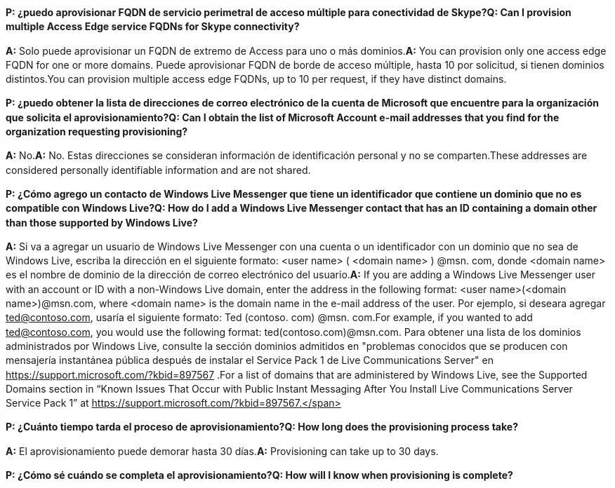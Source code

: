 <span data-ttu-id="8c932-176">**P: ¿puedo aprovisionar FQDN de servicio perimetral de acceso múltiple para conectividad de Skype?**</span><span class="sxs-lookup"><span data-stu-id="8c932-176">**Q: Can I provision multiple Access Edge service FQDNs for Skype connectivity?**</span></span>

<span data-ttu-id="8c932-177">**A:** Solo puede aprovisionar un FQDN de extremo de Access para uno o más dominios.</span><span class="sxs-lookup"><span data-stu-id="8c932-177">**A:** You can provision only one access edge FQDN for one or more domains.</span></span> <span data-ttu-id="8c932-178">Puede aprovisionar FQDN de borde de acceso múltiple, hasta 10 por solicitud, si tienen dominios distintos.</span><span class="sxs-lookup"><span data-stu-id="8c932-178">You can provision multiple access edge FQDNs, up to 10 per request, if they have distinct domains.</span></span>

<span data-ttu-id="8c932-179">**P: ¿puedo obtener la lista de direcciones de correo electrónico de la cuenta de Microsoft que encuentre para la organización que solicita el aprovisionamiento?**</span><span class="sxs-lookup"><span data-stu-id="8c932-179">**Q: Can I obtain the list of Microsoft Account e-mail addresses that you find for the organization requesting provisioning?**</span></span>

<span data-ttu-id="8c932-180">**A:** No.</span><span class="sxs-lookup"><span data-stu-id="8c932-180">**A:** No.</span></span> <span data-ttu-id="8c932-181">Estas direcciones se consideran información de identificación personal y no se comparten.</span><span class="sxs-lookup"><span data-stu-id="8c932-181">These addresses are considered personally identifiable information and are not shared.</span></span>

<span data-ttu-id="8c932-182">**P: ¿Cómo agrego un contacto de Windows Live Messenger que tiene un identificador que contiene un dominio que no es compatible con Windows Live?**</span><span class="sxs-lookup"><span data-stu-id="8c932-182">**Q: How do I add a Windows Live Messenger contact that has an ID containing a domain other than those supported by Windows Live?**</span></span>

<span data-ttu-id="8c932-183">**A:** Si va a agregar un usuario de Windows Live Messenger con una cuenta o un identificador con un dominio que no sea de Windows Live, escriba la dirección en el siguiente formato: \<user name\> ( \<domain name\> ) @msn. com, donde \<domain name\> es el nombre de dominio de la dirección de correo electrónico del usuario.</span><span class="sxs-lookup"><span data-stu-id="8c932-183">**A:** If you are adding a Windows Live Messenger user with an account or ID with a non-Windows Live domain, enter the address in the following format: \<user name\>(\<domain name\>)@msn.com, where \<domain name\> is the domain name in the e-mail address of the user.</span></span> <span data-ttu-id="8c932-184">Por ejemplo, si deseara agregar ted@contoso.com, usaría el siguiente formato: Ted (contoso. com) @msn. com.</span><span class="sxs-lookup"><span data-stu-id="8c932-184">For example, if you wanted to add ted@contoso.com, you would use the following format: ted(contoso.com)@msn.com.</span></span> <span data-ttu-id="8c932-185">Para obtener una lista de los dominios administrados por Windows Live, consulte la sección dominios admitidos en "problemas conocidos que se producen con mensajería instantánea pública después de instalar el Service Pack 1 de Live Communications Server" en https://support.microsoft.com/?kbid=897567 .</span><span class="sxs-lookup"><span data-stu-id="8c932-185">For a list of domains that are administered by Windows Live, see the Supported Domains section in “Known Issues That Occur with Public Instant Messaging After You Install Live Communications Server Service Pack 1” at https://support.microsoft.com/?kbid=897567.</span></span>

<span data-ttu-id="8c932-186">**P: ¿Cuánto tiempo tarda el proceso de aprovisionamiento?**</span><span class="sxs-lookup"><span data-stu-id="8c932-186">**Q: How long does the provisioning process take?**</span></span>

<span data-ttu-id="8c932-187">**A:** El aprovisionamiento puede demorar hasta 30 días.</span><span class="sxs-lookup"><span data-stu-id="8c932-187">**A:** Provisioning can take up to 30 days.</span></span>

<span data-ttu-id="8c932-188">**P: ¿Cómo sé cuándo se completa el aprovisionamiento?**</span><span class="sxs-lookup"><span data-stu-id="8c932-188">**Q: How will I know when provisioning is complete?**</span></span>
